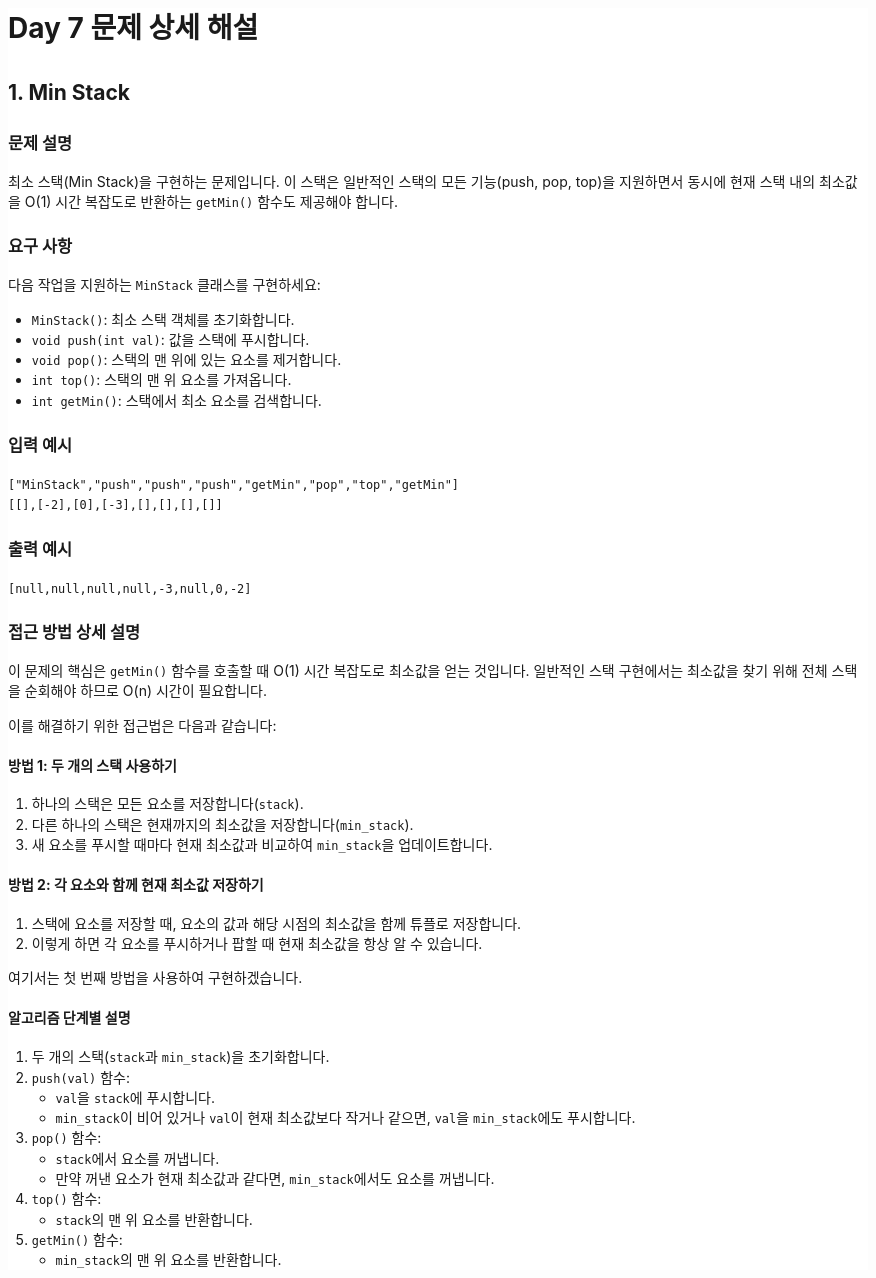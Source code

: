 # Day 7 문제 상세 해설

## 1. Min Stack

### 문제 설명
최소 스택(Min Stack)을 구현하는 문제입니다. 이 스택은 일반적인 스택의 모든 기능(push, pop, top)을 지원하면서 동시에 현재 스택 내의 최소값을 O(1) 시간 복잡도로 반환하는 `getMin()` 함수도 제공해야 합니다.

### 요구 사항
다음 작업을 지원하는 `MinStack` 클래스를 구현하세요:
- `MinStack()`: 최소 스택 객체를 초기화합니다.
- `void push(int val)`: 값을 스택에 푸시합니다.
- `void pop()`: 스택의 맨 위에 있는 요소를 제거합니다.
- `int top()`: 스택의 맨 위 요소를 가져옵니다.
- `int getMin()`: 스택에서 최소 요소를 검색합니다.

### 입력 예시
```
["MinStack","push","push","push","getMin","pop","top","getMin"]
[[],[-2],[0],[-3],[],[],[],[]]
```

### 출력 예시
```
[null,null,null,null,-3,null,0,-2]
```

### 접근 방법 상세 설명
이 문제의 핵심은 `getMin()` 함수를 호출할 때 O(1) 시간 복잡도로 최소값을 얻는 것입니다. 일반적인 스택 구현에서는 최소값을 찾기 위해 전체 스택을 순회해야 하므로 O(n) 시간이 필요합니다.

이를 해결하기 위한 접근법은 다음과 같습니다:

#### 방법 1: 두 개의 스택 사용하기
1. 하나의 스택은 모든 요소를 저장합니다(`stack`).
2. 다른 하나의 스택은 현재까지의 최소값을 저장합니다(`min_stack`).
3. 새 요소를 푸시할 때마다 현재 최소값과 비교하여 `min_stack`을 업데이트합니다.

#### 방법 2: 각 요소와 함께 현재 최소값 저장하기
1. 스택에 요소를 저장할 때, 요소의 값과 해당 시점의 최소값을 함께 튜플로 저장합니다.
2. 이렇게 하면 각 요소를 푸시하거나 팝할 때 현재 최소값을 항상 알 수 있습니다.

여기서는 첫 번째 방법을 사용하여 구현하겠습니다.

#### 알고리즘 단계별 설명
1. 두 개의 스택(`stack`과 `min_stack`)을 초기화합니다.
2. `push(val)` 함수:
   - `val`을 `stack`에 푸시합니다.
   - `min_stack`이 비어 있거나 `val`이 현재 최소값보다 작거나 같으면, `val`을 `min_stack`에도 푸시합니다.
3. `pop()` 함수:
   - `stack`에서 요소를 꺼냅니다.
   - 만약 꺼낸 요소가 현재 최소값과 같다면, `min_stack`에서도 요소를 꺼냅니다.
4. `top()` 함수:
   - `stack`의 맨 위 요소를 반환합니다.
5. `getMin()` 함수:
   - `min_stack`의 맨 위 요소를 반환합니다.
